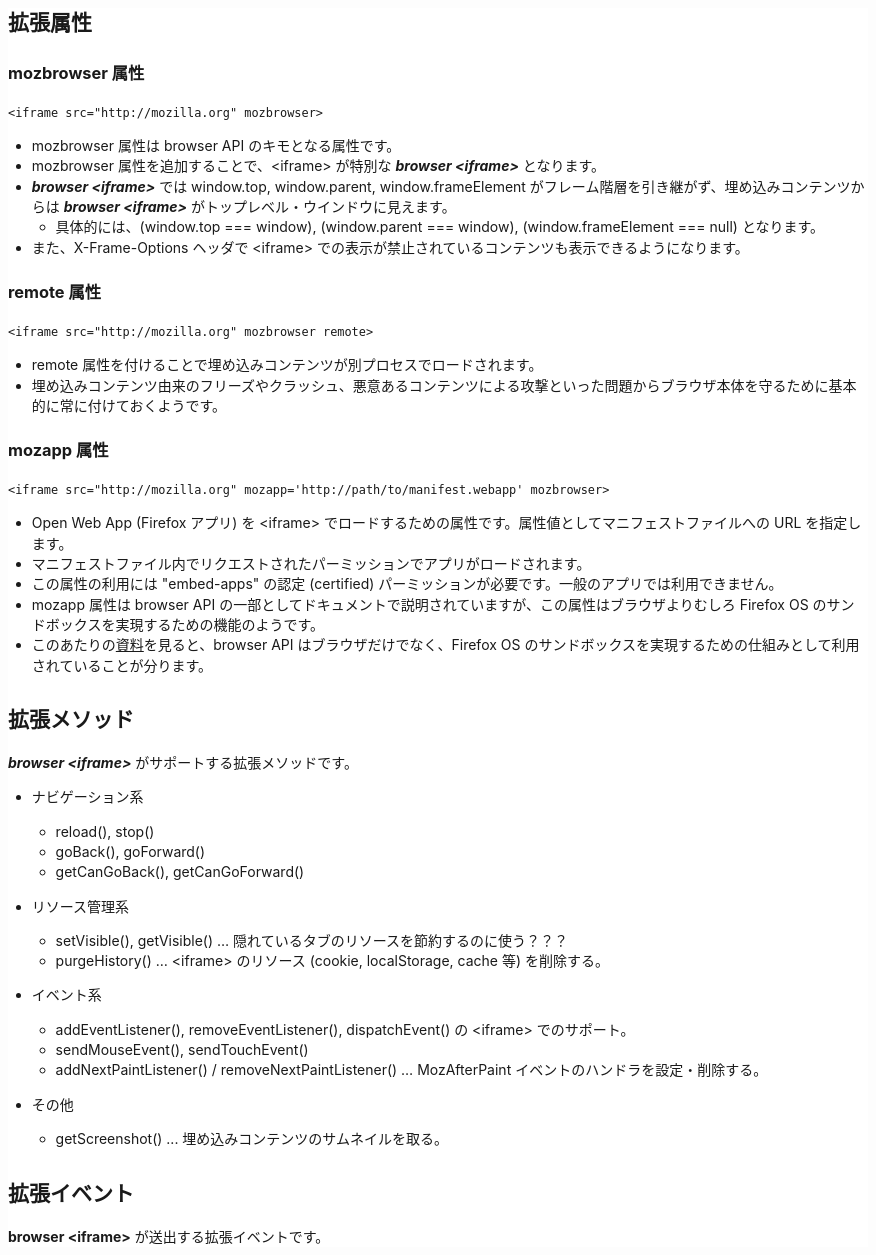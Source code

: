 ## 拡張属性

### mozbrowser 属性

	<iframe src="http://mozilla.org" mozbrowser>

- mozbrowser 属性は browser API のキモとなる属性です。
- mozbrowser 属性を追加することで、&lt;iframe&gt; が特別な ***browser &lt;iframe&gt;*** となります。
- ***browser &lt;iframe&gt;*** では window.top, window.parent, window.frameElement がフレーム階層を引き継がず、埋め込みコンテンツからは ***browser &lt;iframe&gt;*** がトップレベル・ウインドウに見えます。
	- 具体的には、(window.top === window), (window.parent === window), (window.frameElement === null) となります。
- また、X-Frame-Options ヘッダで &lt;iframe&gt; での表示が禁止されているコンテンツも表示できるようになります。


### remote 属性

	<iframe src="http://mozilla.org" mozbrowser remote>
   
 - remote 属性を付けることで埋め込みコンテンツが別プロセスでロードされます。
 - 埋め込みコンテンツ由来のフリーズやクラッシュ、悪意あるコンテンツによる攻撃といった問題からブラウザ本体を守るために基本的に常に付けておくようです。


### mozapp 属性

	<iframe src="http://mozilla.org" mozapp='http://path/to/manifest.webapp' mozbrowser>

 - Open Web App (Firefox アプリ) を &lt;iframe&gt; でロードするための属性です。属性値としてマニフェストファイルへの URL を指定します。
 - マニフェストファイル内でリクエストされたパーミッションでアプリがロードされます。
 - この属性の利用には "embed-apps" の認定 (certified) パーミッションが必要です。一般のアプリでは利用できません。
 - mozapp 属性は browser API の一部としてドキュメントで説明されていますが、この属性はブラウザよりむしろ Firefox OS のサンドボックスを実現するための機能のようです。
 - このあたりの[資料](http://sssslide.com/www.slideshare.net/timdream/insight-gaia-os-shell-in-a-lthtml)を見ると、browser API はブラウザだけでなく、Firefox OS のサンドボックスを実現するための仕組みとして利用されていることが分ります。

## 拡張メソッド

***browser &lt;iframe&gt;*** がサポートする拡張メソッドです。

- ナビゲーション系
     - reload(), stop()
     - goBack(), goForward()
     - getCanGoBack(), getCanGoForward()

- リソース管理系
     - setVisible(), getVisible() … 隠れているタブのリソースを節約するのに使う？？？
     - purgeHistory() … &lt;iframe&gt; のリソース (cookie, localStorage, cache 等) を削除する。

- イベント系
     - addEventListener(), removeEventListener(), dispatchEvent() の &lt;iframe&gt; でのサポート。
     - sendMouseEvent(), sendTouchEvent()
     - addNextPaintListener() / removeNextPaintListener() … MozAfterPaint イベントのハンドラを設定・削除する。

- その他
     - getScreenshot() ... 埋め込みコンテンツのサムネイルを取る。

## 拡張イベント
**browser &lt;iframe&gt;** が送出する拡張イベントです。
